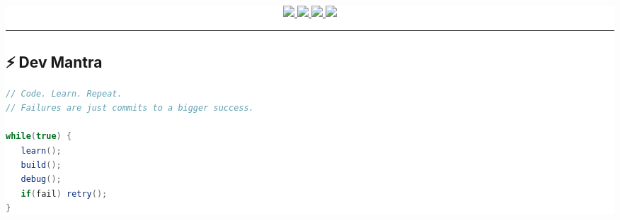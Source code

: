 <p align="center">
  <a href="mailto:anujsanap@gmail.com">
    <img src="https://img.shields.io/badge/Gmail-EA4335.svg?logo=gmail&logoColor=white" />
  </a>
  <a href="https://linkedin.com/in/anujsanap" target="_blank">
    <img src="https://img.shields.io/badge/LinkedIn-0A66C2.svg?logo=linkedin&logoColor=white" />
  </a>
  <a href="https://github.com/anujsanap" target="_blank">
    <img src="https://img.shields.io/badge/GitHub-181717.svg?logo=github&logoColor=white" />
  </a>
  <a href="https://leetcode.com/u/anujsanap/" target="_blank">
    <img src="https://img.shields.io/badge/LeetCode-FFA116.svg?logo=leetcode&logoColor=white" />
  </a>
</p>

---

## ⚡ Dev Mantra  

```java
// Code. Learn. Repeat.
// Failures are just commits to a bigger success.

while(true) {
   learn();
   build();
   debug();
   if(fail) retry();
}
